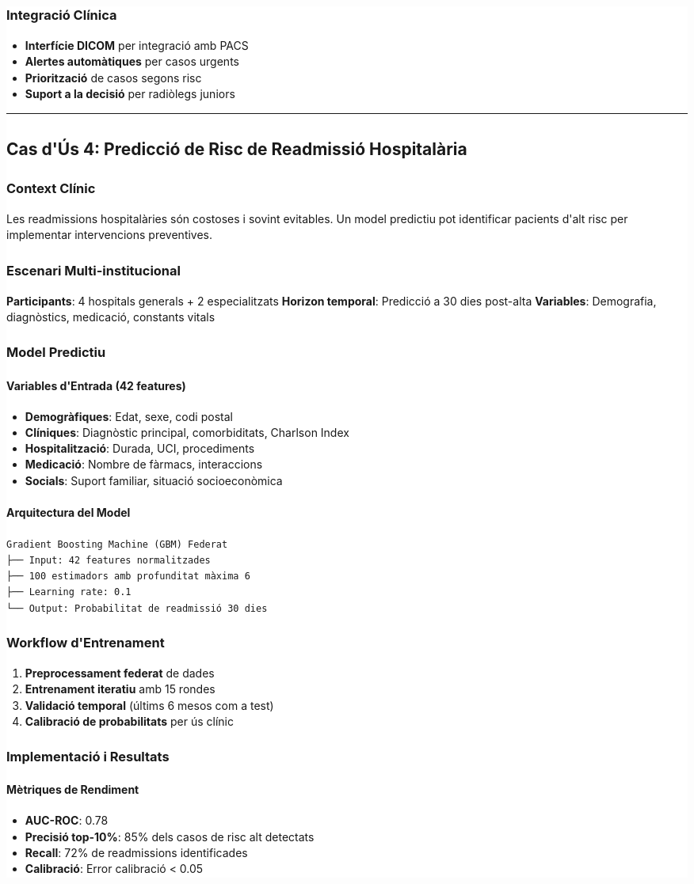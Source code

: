 ### Integració Clínica
- **Interfície DICOM** per integració amb PACS
- **Alertes automàtiques** per casos urgents
- **Priorització** de casos segons risc
- **Suport a la decisió** per radiòlegs juniors

---

## Cas d'Ús 4: Predicció de Risc de Readmissió Hospitalària

### Context Clínic
Les readmissions hospitalàries són costoses i sovint evitables. Un model predictiu pot identificar pacients d'alt risc per implementar intervencions preventives.

### Escenari Multi-institucional
**Participants**: 4 hospitals generals + 2 especialitzats
**Horizon temporal**: Predicció a 30 dies post-alta
**Variables**: Demografia, diagnòstics, medicació, constants vitals

### Model Predictiu
#### Variables d'Entrada (42 features)
- **Demogràfiques**: Edat, sexe, codi postal
- **Clíniques**: Diagnòstic principal, comorbiditats, Charlson Index
- **Hospitalització**: Durada, UCI, procediments
- **Medicació**: Nombre de fàrmacs, interaccions
- **Socials**: Suport familiar, situació socioeconòmica

#### Arquitectura del Model
```
Gradient Boosting Machine (GBM) Federat
├── Input: 42 features normalitzades
├── 100 estimadors amb profunditat màxima 6
├── Learning rate: 0.1
└── Output: Probabilitat de readmissió 30 dies
```

### Workflow d'Entrenament
1. **Preprocessament federat** de dades
2. **Entrenament iteratiu** amb 15 rondes
3. **Validació temporal** (últims 6 mesos com a test)
4. **Calibració de probabilitats** per ús clínic

### Implementació i Resultats
#### Mètriques de Rendiment
- **AUC-ROC**: 0.78
- **Precisió top-10%**: 85% dels casos de risc alt detectats
- **Recall**: 72% de readmissions identificades
- **Calibració**: Error calibració < 0.05
